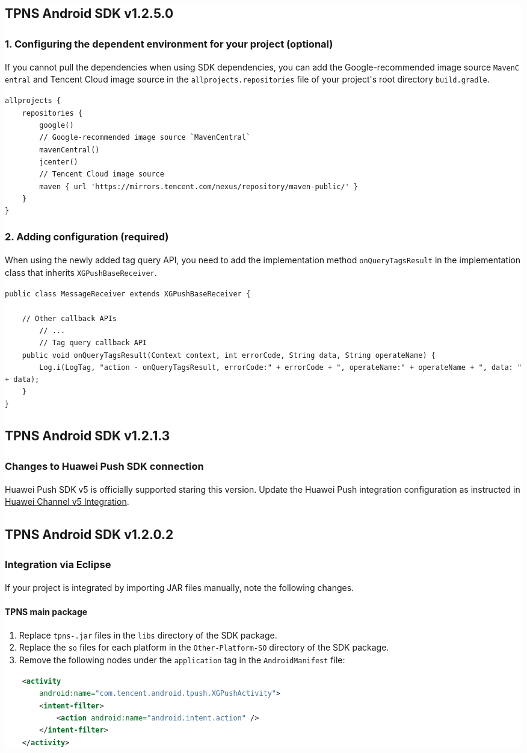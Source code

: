 ## TPNS  Android SDK v1.2.5.0

### 1. Configuring the dependent environment for your project (optional)

If you cannot pull the dependencies when using SDK dependencies, you can add the Google-recommended image source `MavenCentral` and Tencent Cloud image source in the `allprojects.repositories` file of your project's root directory `build.gradle`. 
```
allprojects {
    repositories {
        google()
        // Google-recommended image source `MavenCentral`
        mavenCentral()
        jcenter()
        // Tencent Cloud image source
        maven { url 'https://mirrors.tencent.com/nexus/repository/maven-public/' }
    }
}
```

### 2. Adding configuration (required)
When using the newly added tag query API, you need to add the implementation method `onQueryTagsResult` in the implementation class that inherits `XGPushBaseReceiver`. 
``` 
public class MessageReceiver extends XGPushBaseReceiver {

    // Other callback APIs
		// ...
		// Tag query callback API
    public void onQueryTagsResult(Context context, int errorCode, String data, String operateName) {
        Log.i(LogTag, "action - onQueryTagsResult, errorCode:" + errorCode + ", operateName:" + operateName + ", data: " + data);
    }
}
```


## TPNS Android SDK v1.2.1.3
### Changes to Huawei Push SDK connection
Huawei Push SDK v5 is officially supported staring this version. Update the Huawei Push integration configuration as instructed in [Huawei Channel v5 Integration](https://intl.cloud.tencent.com/document/product/1024/37176).

## TPNS Android SDK v1.2.0.2
### Integration via Eclipse
If your project is integrated by importing JAR files manually, note the following changes.
#### TPNS main package
1. Replace `tpns-.jar` files in the `libs` directory of the SDK package.
2. Replace the `so` files for each platform in the `Other-Platform-SO` directory of the SDK package.
3. Remove the following nodes under the `application` tag in the `AndroidManifest` file:
```xml
    <activity
        android:name="com.tencent.android.tpush.XGPushActivity">
        <intent-filter>
            <action android:name="android.intent.action" />
        </intent-filter>
    </activity>

```